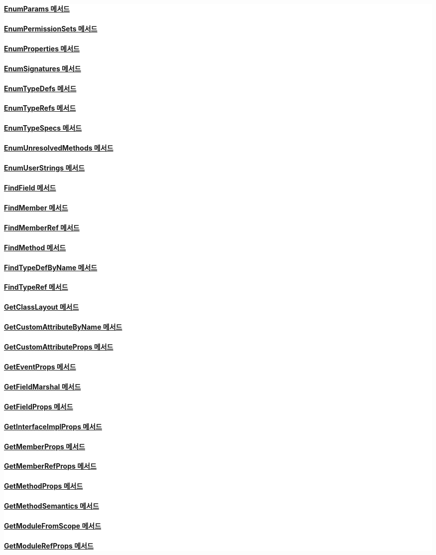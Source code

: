 #### [EnumParams 메서드](imetadataimport-enumparams-method.md)
#### [EnumPermissionSets 메서드](imetadataimport-enumpermissionsets-method.md)
#### [EnumProperties 메서드](imetadataimport-enumproperties-method.md)
#### [EnumSignatures 메서드](imetadataimport-enumsignatures-method.md)
#### [EnumTypeDefs 메서드](imetadataimport-enumtypedefs-method.md)
#### [EnumTypeRefs 메서드](imetadataimport-enumtyperefs-method.md)
#### [EnumTypeSpecs 메서드](imetadataimport-enumtypespecs-method.md)
#### [EnumUnresolvedMethods 메서드](imetadataimport-enumunresolvedmethods-method.md)
#### [EnumUserStrings 메서드](imetadataimport-enumuserstrings-method.md)
#### [FindField 메서드](imetadataimport-findfield-method.md)
#### [FindMember 메서드](imetadataimport-findmember-method.md)
#### [FindMemberRef 메서드](imetadataimport-findmemberref-method.md)
#### [FindMethod 메서드](imetadataimport-findmethod-method.md)
#### [FindTypeDefByName 메서드](imetadataimport-findtypedefbyname-method.md)
#### [FindTypeRef 메서드](imetadataimport-findtyperef-method.md)
#### [GetClassLayout 메서드](imetadataimport-getclasslayout-method.md)
#### [GetCustomAttributeByName 메서드](imetadataimport-getcustomattributebyname-method.md)
#### [GetCustomAttributeProps 메서드](imetadataimport-getcustomattributeprops-method.md)
#### [GetEventProps 메서드](imetadataimport-geteventprops-method.md)
#### [GetFieldMarshal 메서드](imetadataimport-getfieldmarshal-method.md)
#### [GetFieldProps 메서드](imetadataimport-getfieldprops-method.md)
#### [GetInterfaceImplProps 메서드](imetadataimport-getinterfaceimplprops-method.md)
#### [GetMemberProps 메서드](imetadataimport-getmemberprops-method.md)
#### [GetMemberRefProps 메서드](imetadataimport-getmemberrefprops-method.md)
#### [GetMethodProps 메서드](imetadataimport-getmethodprops-method.md)
#### [GetMethodSemantics 메서드](imetadataimport-getmethodsemantics-method.md)
#### [GetModuleFromScope 메서드](imetadataimport-getmodulefromscope-method.md)
#### [GetModuleRefProps 메서드](imetadataimport-getmodulerefprops-method.md)